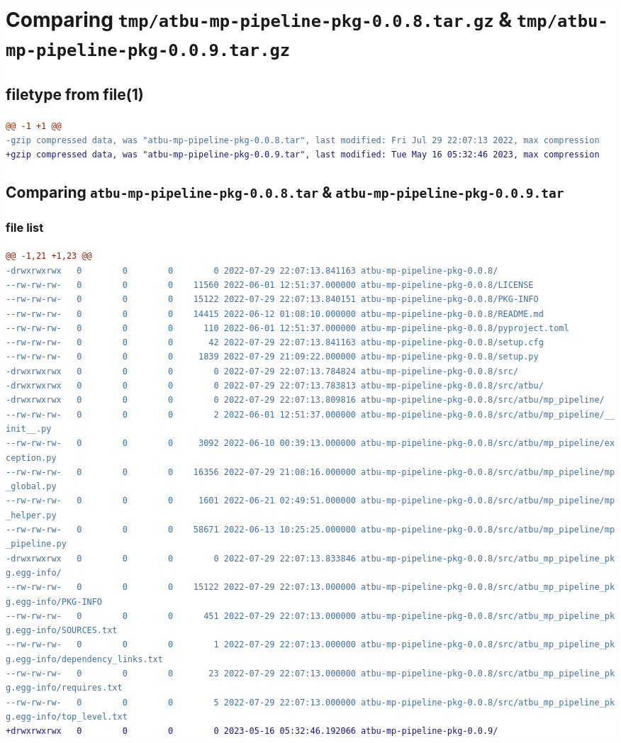 # Comparing `tmp/atbu-mp-pipeline-pkg-0.0.8.tar.gz` & `tmp/atbu-mp-pipeline-pkg-0.0.9.tar.gz`

## filetype from file(1)

```diff
@@ -1 +1 @@
-gzip compressed data, was "atbu-mp-pipeline-pkg-0.0.8.tar", last modified: Fri Jul 29 22:07:13 2022, max compression
+gzip compressed data, was "atbu-mp-pipeline-pkg-0.0.9.tar", last modified: Tue May 16 05:32:46 2023, max compression
```

## Comparing `atbu-mp-pipeline-pkg-0.0.8.tar` & `atbu-mp-pipeline-pkg-0.0.9.tar`

### file list

```diff
@@ -1,21 +1,23 @@
-drwxrwxrwx   0        0        0        0 2022-07-29 22:07:13.841163 atbu-mp-pipeline-pkg-0.0.8/
--rw-rw-rw-   0        0        0    11560 2022-06-01 12:51:37.000000 atbu-mp-pipeline-pkg-0.0.8/LICENSE
--rw-rw-rw-   0        0        0    15122 2022-07-29 22:07:13.840151 atbu-mp-pipeline-pkg-0.0.8/PKG-INFO
--rw-rw-rw-   0        0        0    14415 2022-06-12 01:08:10.000000 atbu-mp-pipeline-pkg-0.0.8/README.md
--rw-rw-rw-   0        0        0      110 2022-06-01 12:51:37.000000 atbu-mp-pipeline-pkg-0.0.8/pyproject.toml
--rw-rw-rw-   0        0        0       42 2022-07-29 22:07:13.841163 atbu-mp-pipeline-pkg-0.0.8/setup.cfg
--rw-rw-rw-   0        0        0     1839 2022-07-29 21:09:22.000000 atbu-mp-pipeline-pkg-0.0.8/setup.py
-drwxrwxrwx   0        0        0        0 2022-07-29 22:07:13.784824 atbu-mp-pipeline-pkg-0.0.8/src/
-drwxrwxrwx   0        0        0        0 2022-07-29 22:07:13.783813 atbu-mp-pipeline-pkg-0.0.8/src/atbu/
-drwxrwxrwx   0        0        0        0 2022-07-29 22:07:13.809816 atbu-mp-pipeline-pkg-0.0.8/src/atbu/mp_pipeline/
--rw-rw-rw-   0        0        0        2 2022-06-01 12:51:37.000000 atbu-mp-pipeline-pkg-0.0.8/src/atbu/mp_pipeline/__init__.py
--rw-rw-rw-   0        0        0     3092 2022-06-10 00:39:13.000000 atbu-mp-pipeline-pkg-0.0.8/src/atbu/mp_pipeline/exception.py
--rw-rw-rw-   0        0        0    16356 2022-07-29 21:08:16.000000 atbu-mp-pipeline-pkg-0.0.8/src/atbu/mp_pipeline/mp_global.py
--rw-rw-rw-   0        0        0     1601 2022-06-21 02:49:51.000000 atbu-mp-pipeline-pkg-0.0.8/src/atbu/mp_pipeline/mp_helper.py
--rw-rw-rw-   0        0        0    58671 2022-06-13 10:25:25.000000 atbu-mp-pipeline-pkg-0.0.8/src/atbu/mp_pipeline/mp_pipeline.py
-drwxrwxrwx   0        0        0        0 2022-07-29 22:07:13.833846 atbu-mp-pipeline-pkg-0.0.8/src/atbu_mp_pipeline_pkg.egg-info/
--rw-rw-rw-   0        0        0    15122 2022-07-29 22:07:13.000000 atbu-mp-pipeline-pkg-0.0.8/src/atbu_mp_pipeline_pkg.egg-info/PKG-INFO
--rw-rw-rw-   0        0        0      451 2022-07-29 22:07:13.000000 atbu-mp-pipeline-pkg-0.0.8/src/atbu_mp_pipeline_pkg.egg-info/SOURCES.txt
--rw-rw-rw-   0        0        0        1 2022-07-29 22:07:13.000000 atbu-mp-pipeline-pkg-0.0.8/src/atbu_mp_pipeline_pkg.egg-info/dependency_links.txt
--rw-rw-rw-   0        0        0       23 2022-07-29 22:07:13.000000 atbu-mp-pipeline-pkg-0.0.8/src/atbu_mp_pipeline_pkg.egg-info/requires.txt
--rw-rw-rw-   0        0        0        5 2022-07-29 22:07:13.000000 atbu-mp-pipeline-pkg-0.0.8/src/atbu_mp_pipeline_pkg.egg-info/top_level.txt
+drwxrwxrwx   0        0        0        0 2023-05-16 05:32:46.192066 atbu-mp-pipeline-pkg-0.0.9/
```